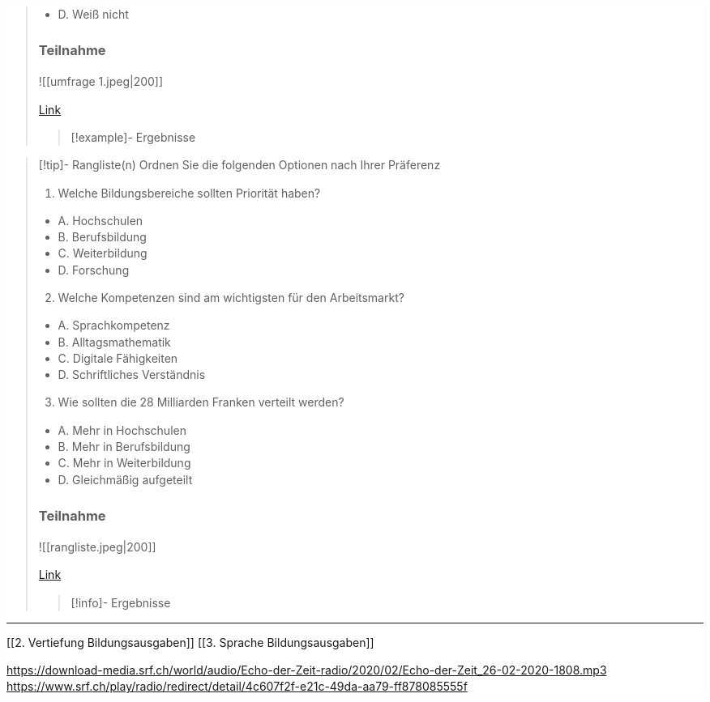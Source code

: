 >- D. Weiß nicht
>### Teilnahme
>![[umfrage 1.jpeg|200]]
>
>[Link](https://umfrage.streamlit.app)
>
>>[!example]- Ergebnisse
>>
>><iframe width="100%" height="600" src="https://ergebnisse.streamlit.app/?embed=true" allowfullscreen allow="geolocation *; autoplay; encrypted-media"></iframe>

>[!tip]- Rangliste(n)
>Ordnen Sie die folgenden Optionen nach Ihrer Präferenz
>1. Welche Bildungsbereiche sollten Priorität haben?
>- A. Hochschulen
>- B. Berufsbildung
>- C. Weiterbildung
>- D. Forschung
>2. Welche Kompetenzen sind am wichtigsten für den Arbeitsmarkt?
>- A. Sprachkompetenz
>- B. Alltagsmathematik
>- C. Digitale Fähigkeiten
>- D. Schriftliches Verständnis
>3. Wie sollten die 28 Milliarden Franken verteilt werden?
>- A. Mehr in Hochschulen
>- B. Mehr in Berufsbildung
>- C. Mehr in Weiterbildung
>- D. Gleichmäßig aufgeteilt
>
>### Teilnahme
>![[rangliste.jpeg|200]]
>
>[Link](https://rangliste.streamlit.app)
>
>>[!info]- Ergebnisse
>>
>><iframe width="100%" height="600" src="https://ranglisten.streamlit.app/?embed=true" allowfullscreen allow="geolocation *; autoplay; encrypted-media"></iframe>


---
[[2. Vertiefung Bildungsausgaben]]
[[3. Sprache Bildungsausgaben]]



https://download-media.srf.ch/world/audio/Echo-der-Zeit-radio/2020/02/Echo-der-Zeit_26-02-2020-1808.mp3
https://www.srf.ch/play/radio/redirect/detail/4c607f2f-e21c-49da-aa79-ff878085555f